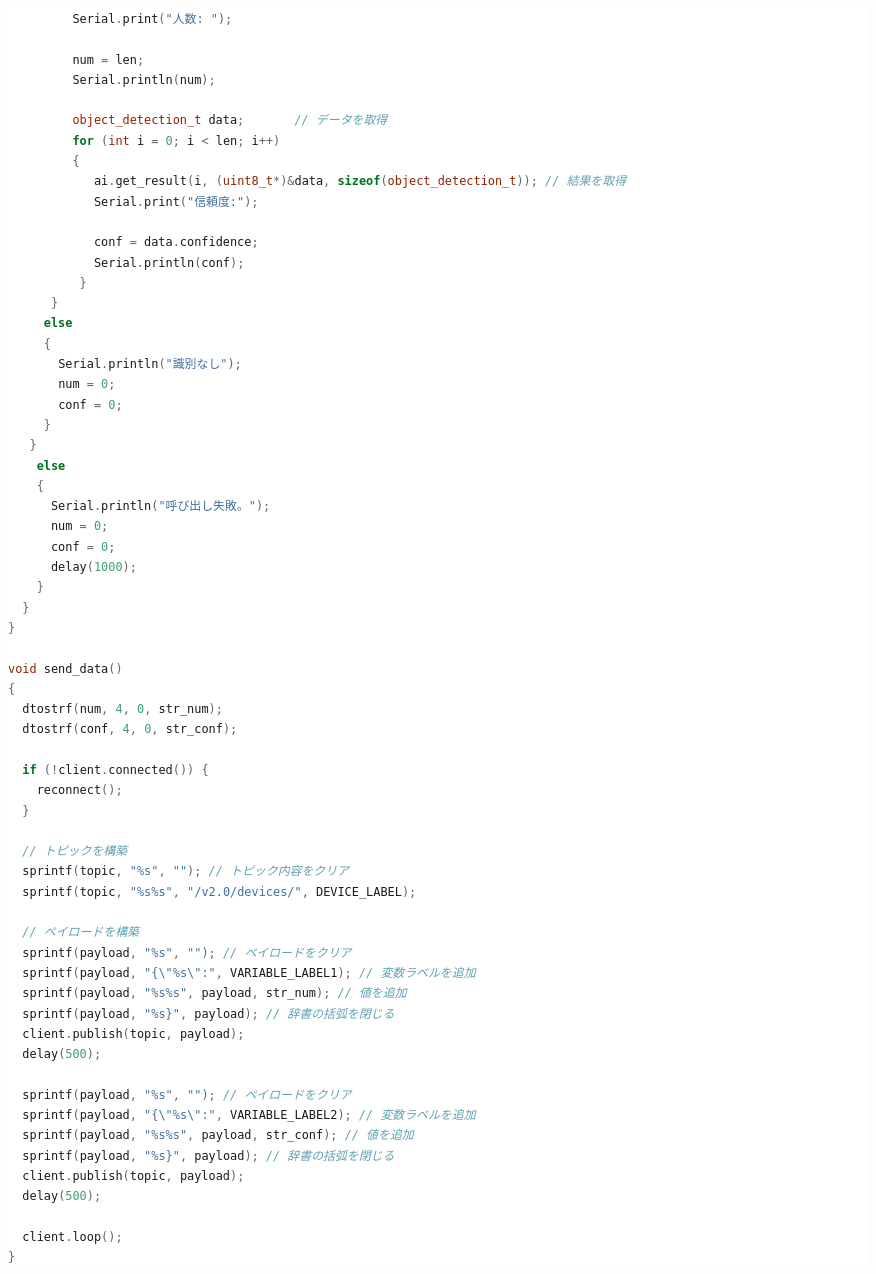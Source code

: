```cpp
         Serial.print("人数: ");

         num = len;
         Serial.println(num);

         object_detection_t data;       // データを取得
         for (int i = 0; i < len; i++)
         {
            ai.get_result(i, (uint8_t*)&data, sizeof(object_detection_t)); // 結果を取得
            Serial.print("信頼度:");
            
            conf = data.confidence;
            Serial.println(conf);
          }
      }
     else
     {
       Serial.println("識別なし");
       num = 0;
       conf = 0;
     }
   }
    else
    {
      Serial.println("呼び出し失敗。");
      num = 0;
      conf = 0;
      delay(1000);
    }
  }
}

void send_data()
{
  dtostrf(num, 4, 0, str_num);
  dtostrf(conf, 4, 0, str_conf);
  
  if (!client.connected()) {
    reconnect();
  }
  
  // トピックを構築
  sprintf(topic, "%s", ""); // トピック内容をクリア
  sprintf(topic, "%s%s", "/v2.0/devices/", DEVICE_LABEL);

  // ペイロードを構築
  sprintf(payload, "%s", ""); // ペイロードをクリア
  sprintf(payload, "{\"%s\":", VARIABLE_LABEL1); // 変数ラベルを追加
  sprintf(payload, "%s%s", payload, str_num); // 値を追加
  sprintf(payload, "%s}", payload); // 辞書の括弧を閉じる
  client.publish(topic, payload);
  delay(500);

  sprintf(payload, "%s", ""); // ペイロードをクリア
  sprintf(payload, "{\"%s\":", VARIABLE_LABEL2); // 変数ラベルを追加
  sprintf(payload, "%s%s", payload, str_conf); // 値を追加
  sprintf(payload, "%s}", payload); // 辞書の括弧を閉じる
  client.publish(topic, payload);
  delay(500);

  client.loop();
}

```